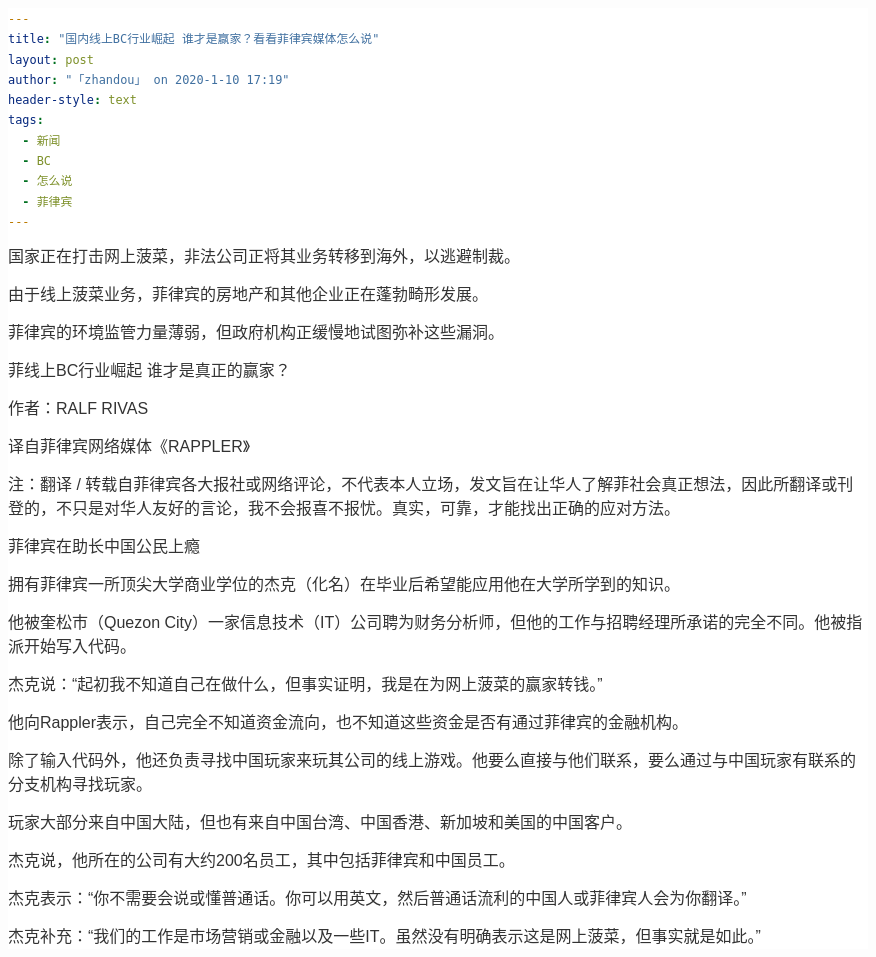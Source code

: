 ```yaml
---
title: "国内线上BC行业崛起 谁才是赢家？看看菲律宾媒体怎么说"
layout: post
author: "「zhandou」 on 2020-1-10 17:19"
header-style: text
tags:
  - 新闻
  - BC
  - 怎么说
  - 菲律宾
---
```


<head></head>
<body>
 <p style="line-height:24px;text-indent:nullem;text-align:left"><font style="color:rgb(51, 51, 51)"><font face="arial"><font style="font-size:16px">国家正在打击网上菠菜，非法公司正将其业务转移到海外，以逃避制裁。</font></font></font></p>
 <p style="line-height:24px;text-indent:nullem;text-align:left"><font style="color:rgb(51, 51, 51)"><font face="arial"><font style="font-size:16px">由于线上菠菜业务，菲律宾的房地产和其他企业正在蓬勃畸形发展。</font></font></font></p>
 <p style="line-height:24px;text-indent:nullem;text-align:left"><font style="color:rgb(51, 51, 51)"><font face="arial"><font style="font-size:16px">菲律宾的环境监管力量薄弱，但政府机构正缓慢地试图弥补这些漏洞。</font></font></font></p>
 <p style="line-height:24px;text-indent:nullem;text-align:left"><font style="color:rgb(51, 51, 51)"><font face="arial"><font style="font-size:16px">菲线上BC行业崛起 谁才是真正的赢家？</font></font></font></p>
 <p style="line-height:24px;text-indent:nullem;text-align:left"><font style="color:rgb(51, 51, 51)"><font face="arial"><font style="font-size:16px">作者：RALF RIVAS</font></font></font></p>
 <p style="line-height:24px;text-indent:nullem;text-align:left"><font style="color:rgb(51, 51, 51)"><font face="arial"><font style="font-size:16px">译自菲律宾网络媒体《RAPPLER》</font></font></font></p>
 <p style="line-height:24px;text-indent:nullem;text-align:left"><font style="color:rgb(51, 51, 51)"><font face="arial"><font style="font-size:16px">注：翻译 / 转载自菲律宾各大报社或网络评论，不代表本人立场，发文旨在让华人了解菲社会真正想法，因此所翻译或刊登的，不只是对华人友好的言论，我不会报喜不报忧。真实，可靠，才能找出正确的应对方法。</font></font></font></p>
 <p style="line-height:24px;text-indent:nullem;text-align:left"><font style="color:rgb(51, 51, 51)"><font face="arial"><font style="font-size:16px">菲律宾在助长中国公民上瘾</font></font></font></p>
 <p style="line-height:24px;text-indent:nullem;text-align:left"><font style="color:rgb(51, 51, 51)"><font face="arial"><font style="font-size:16px">拥有菲律宾一所顶尖大学商业学位的杰克（化名）在毕业后希望能应用他在大学所学到的知识。</font></font></font></p>
 <p style="line-height:24px;text-indent:nullem;text-align:left"><font style="color:rgb(51, 51, 51)"><font face="arial"><font style="font-size:16px">他被奎松市（Quezon City）一家信息技术（IT）公司聘为财务分析师，但他的工作与招聘经理所承诺的完全不同。他被指派开始写入代码。</font></font></font></p>
 <p style="line-height:24px;text-indent:nullem;text-align:left"><font style="color:rgb(51, 51, 51)"><font face="arial"><font style="font-size:16px">杰克说：“起初我不知道自己在做什么，但事实证明，我是在为网上菠菜的赢家转钱。”</font></font></font></p>
 <p style="line-height:24px;text-indent:nullem;text-align:left"><font style="color:rgb(51, 51, 51)"><font face="arial"><font style="font-size:16px">他向Rappler表示，自己完全不知道资金流向，也不知道这些资金是否有通过菲律宾的金融机构。</font></font></font></p>
 <p style="line-height:24px;text-indent:nullem;text-align:left"><font style="color:rgb(51, 51, 51)"><font face="arial"><font style="font-size:16px">除了输入代码外，他还负责寻找中国玩家来玩其公司的线上游戏。他要么直接与他们联系，要么通过与中国玩家有联系的分支机构寻找玩家。</font></font></font></p>
 <p style="line-height:24px;text-indent:nullem;text-align:left"><font style="color:rgb(51, 51, 51)"><font face="arial"><font style="font-size:16px">玩家大部分来自中国大陆，但也有来自中国台湾、中国香港、新加坡和美国的中国客户。</font></font></font></p>
 <p style="line-height:24px;text-indent:nullem;text-align:left"><font style="color:rgb(51, 51, 51)"><font face="arial"><font style="font-size:16px">杰克说，他所在的公司有大约200名员工，其中包括菲律宾和中国员工。</font></font></font></p>
 <p style="line-height:24px;text-indent:nullem;text-align:left"><font style="color:rgb(51, 51, 51)"><font face="arial"><font style="font-size:16px">杰克表示：“你不需要会说或懂普通话。你可以用英文，然后普通话流利的中国人或菲律宾人会为你翻译。”</font></font></font></p>
 <p style="line-height:24px;text-indent:nullem;text-align:left"><font style="color:rgb(51, 51, 51)"><font face="arial"><font style="font-size:16px">杰克补充：“我们的工作是市场营销或金融以及一些IT。虽然没有明确表示这是网上菠菜，但事实就是如此。”</font></font></font></p>